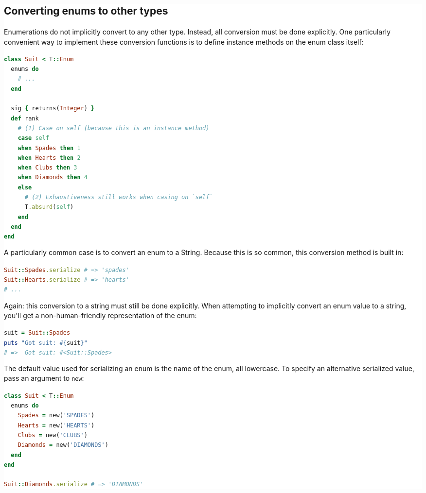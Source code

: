 ## Converting enums to other types

Enumerations do not implicitly convert to any other type. Instead, all conversion must be done explicitly. One particularly convenient way to implement these conversion functions is to define instance methods on the enum class itself:

```ruby
class Suit < T::Enum
  enums do
    # ...
  end

  sig { returns(Integer) }
  def rank
    # (1) Case on self (because this is an instance method)
    case self
    when Spades then 1
    when Hearts then 2
    when Clubs then 3
    when Diamonds then 4
    else
      # (2) Exhaustiveness still works when casing on `self`
      T.absurd(self)
    end
  end
end
```

A particularly common case is to convert an enum to a String. Because this is so common, this conversion method is built in:

```ruby
Suit::Spades.serialize # => 'spades'
Suit::Hearts.serialize # => 'hearts'
# ...
```

Again: this conversion to a string must still be done explicitly. When attempting to implicitly convert an enum value to a string, you'll get a non-human-friendly representation of the enum:

```ruby
suit = Suit::Spades
puts "Got suit: #{suit}"
# =>  Got suit: #<Suit::Spades>
```

The default value used for serializing an enum is the name of the enum, all lowercase. To specify an alternative serialized value, pass an argument to `new`:

```ruby
class Suit < T::Enum
  enums do
    Spades = new('SPADES')
    Hearts = new('HEARTS')
    Clubs = new('CLUBS')
    Diamonds = new('DIAMONDS')
  end
end

Suit::Diamonds.serialize # => 'DIAMONDS'
```
